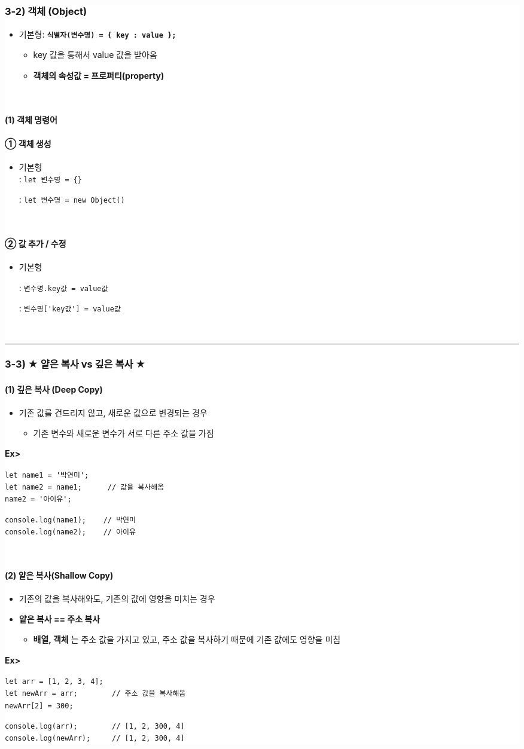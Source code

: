 ### 3-2) 객체 (Object)
* 기본형: __```식별자(변수명) = { key : value };```__   

   * key 값을 통해서 value 값을 받아옴

   * __객체의 속성값 = 프로퍼티(property)__   

<br>

#### (1) 객체 명령어
#### ① 객체 생성
* 기본형   
   : ```let 변수명 = {}```   
   
   : ```let 변수명 = new Object()```   

<br>

#### ② 값 추가 / 수정
* 기본형

   : ```변수명.key값 = value값```   
   
   : ```변수명['key값'] = value값```   

<br>
<hr>

### 3-3) ★ 얕은 복사 vs 깊은 복사 ★
#### (1) 깊은 복사 (Deep Copy)
* 기존 값를 건드리지 않고, 새로운 값으로 변경되는 경우

   * 기존 변수와 새로운 변수가 서로 다른 주소 값을 가짐   
   
__Ex>__
```
let name1 = '박연미';
let name2 = name1;      // 값을 복사해옴
name2 = '아이유';
```
```
console.log(name1);    // 박연미
console.log(name2);    // 아이유
```

<br>

#### (2) 얕은 복사(Shallow Copy)   
* 기존의 값을 복사해와도, 기존의 값에 영향을 미치는 경우 

* __얕은 복사 == 주소 복사__   

   * __배열, 객체__ 는 주소 값을 가지고 있고, 주소 값을 복사하기 때문에 기존 값에도 영향을 미침  

__Ex>__
```
let arr = [1, 2, 3, 4];
let newArr = arr;        // 주소 값을 복사해옴
newArr[2] = 300;
```
```
console.log(arr);        // [1, 2, 300, 4]
console.log(newArr);     // [1, 2, 300, 4]
```
